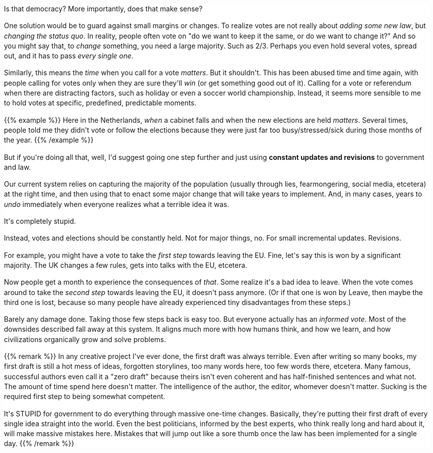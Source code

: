 Is that democracy? More importantly, does that make sense?

One solution would be to guard against small margins or changes. To realize votes are not really about _adding some new law_, but _changing the status quo_. In reality, people often vote on "do we want to keep it the same, or do we want to change it?" And so you might say that, to _change_ something, you need a large majority. Such as 2/3. Perhaps you even hold several votes, spread out, and it has to pass _every single one_.

Similarly, this means the _time_ when you call for a vote _matters_. But it shouldn't. This has been abused time and time again, with people calling for votes only when they are sure they'll _win_ (or get something good out of it). Calling for a vote or referendum when there are distracting factors, such as holiday or even a soccer world championship. Instead, it seems more sensible to me to hold votes at specific, predefined, predictable moments.

{{% example %}}
Here in the Netherlands, _when_ a cabinet falls and when the new elections are held _matters_. Several times, people told me they didn't vote or follow the elections because they were just far too busy/stressed/sick during those months of the year. 
{{% /example %}}

But if you're doing all that, well, I'd suggest going one step further and just using **constant updates and revisions** to government and law.

Our current system relies on capturing the majority of the population (usually through lies, fearmongering, social media, etcetera) at the right time, and then using that to enact some major change that will take years to implement. And, in many cases, years to _undo_ immediately when everyone realizes what a terrible idea it was.

It's completely stupid.

Instead, votes and elections should be constantly held. Not for major things, no. For small incremental updates. Revisions.

For example, you might have a vote to take the _first step_ towards leaving the EU. Fine, let's say this is won by a significant majority. The UK changes a few rules, gets into talks with the EU, etcetera.

Now people get a month to experience the consequences of _that_. Some realize it's a bad idea to leave. When the vote comes around to take the _second step_ towards leaving the EU, it doesn't pass anymore. (Or if that one is won by Leave, then maybe the third one is lost, because so many people have already experienced tiny disadvantages from these steps.)

Barely any damage done. Taking those few steps back is easy too. But everyone actually has an _informed vote_. Most of the downsides described fall away at this system. It aligns much more with how humans think, and how we learn, and how civilizations organically grow and solve problems. 

{{% remark %}}
In any creative project I've ever done, the first draft was always terrible. Even after writing so many books, my first draft is still a hot mess of ideas, forgotten storylines, too many words here, too few words there, etcetera. Many famous, successful authors even call it a "zero draft" because theirs isn't even coherent and has half-finished sentences and what not. The amount of time spend here doesn't matter. The intelligence of the author, the editor, whomever doesn't matter. Sucking is the required first step to being somewhat competent.

It's STUPID for government to do everything through massive one-time changes. Basically, they're putting their first draft of every single idea straight into the world. Even the best politicians, informed by the best experts, who think really long and hard about it, will make massive mistakes here. Mistakes that will jump out like a sore thumb once the law has been implemented for a single day.
{{% /remark %}}
